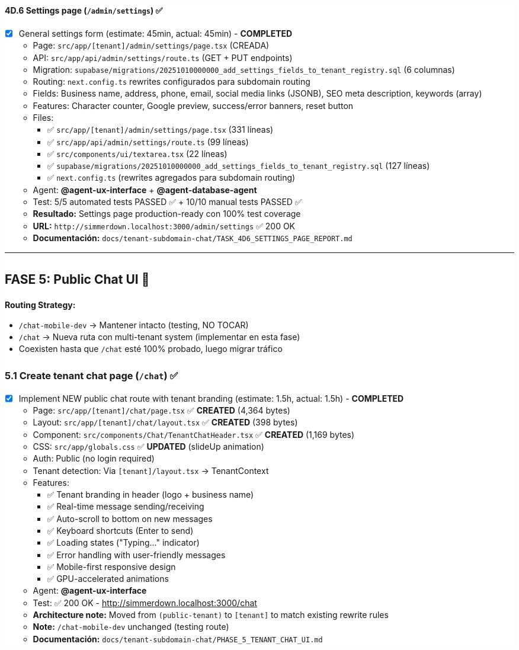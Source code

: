 #### 4D.6 Settings page (`/admin/settings`) ✅
- [x] General settings form (estimate: 45min, actual: 45min) - **COMPLETED**
  - Page: `src/app/[tenant]/admin/settings/page.tsx` (CREADA)
  - API: `src/app/api/admin/settings/route.ts` (GET + PUT endpoints)
  - Migration: `supabase/migrations/20251010000000_add_settings_fields_to_tenant_registry.sql` (6 columnas)
  - Routing: `next.config.ts` rewrites configurados para subdomain routing
  - Fields: Business name, address, phone, email, social media links (JSONB), SEO meta description, keywords (array)
  - Features: Character counter, Google preview, success/error banners, reset button
  - Files:
    - ✅ `src/app/[tenant]/admin/settings/page.tsx` (331 líneas)
    - ✅ `src/app/api/admin/settings/route.ts` (99 líneas)
    - ✅ `src/components/ui/textarea.tsx` (22 líneas)
    - ✅ `supabase/migrations/20251010000000_add_settings_fields_to_tenant_registry.sql` (127 líneas)
    - ✅ `next.config.ts` (rewrites agregados para subdomain routing)
  - Agent: **@agent-ux-interface** + **@agent-database-agent**
  - Test: 5/5 automated tests PASSED ✅ + 10/10 manual tests PASSED ✅
  - **Resultado:** Settings page production-ready con 100% test coverage
  - **URL:** `http://simmerdown.localhost:3000/admin/settings` ✅ 200 OK
  - **Documentación:** `docs/tenant-subdomain-chat/TASK_4D6_SETTINGS_PAGE_REPORT.md`

---

## FASE 5: Public Chat UI 💬

**Routing Strategy:**
- `/chat-mobile-dev` → Mantener intacto (testing, NO TOCAR)
- `/chat` → Nueva ruta con multi-tenant system (implementar en esta fase)
- Coexisten hasta que `/chat` esté 100% probado, luego migrar tráfico

### 5.1 Create tenant chat page (`/chat`) ✅
- [x] Implement NEW public chat route with tenant branding (estimate: 1.5h, actual: 1.5h) - **COMPLETED**
  - Page: `src/app/[tenant]/chat/page.tsx` ✅ **CREATED** (4,364 bytes)
  - Layout: `src/app/[tenant]/chat/layout.tsx` ✅ **CREATED** (398 bytes)
  - Component: `src/components/Chat/TenantChatHeader.tsx` ✅ **CREATED** (1,169 bytes)
  - CSS: `src/app/globals.css` ✅ **UPDATED** (slideUp animation)
  - Auth: Public (no login required)
  - Tenant detection: Via `[tenant]/layout.tsx` → TenantContext
  - Features:
    - ✅ Tenant branding in header (logo + business name)
    - ✅ Real-time message sending/receiving
    - ✅ Auto-scroll to bottom on new messages
    - ✅ Keyboard shortcuts (Enter to send)
    - ✅ Loading states ("Typing..." indicator)
    - ✅ Error handling with user-friendly messages
    - ✅ Mobile-first responsive design
    - ✅ GPU-accelerated animations
  - Agent: **@agent-ux-interface**
  - Test: ✅ 200 OK - http://simmerdown.localhost:3000/chat
  - **Architecture note:** Moved from `(public-tenant)` to `[tenant]` to match existing rewrite rules
  - **Note:** `/chat-mobile-dev` unchanged (testing route)
  - **Documentación:** `docs/tenant-subdomain-chat/PHASE_5_TENANT_CHAT_UI.md`
